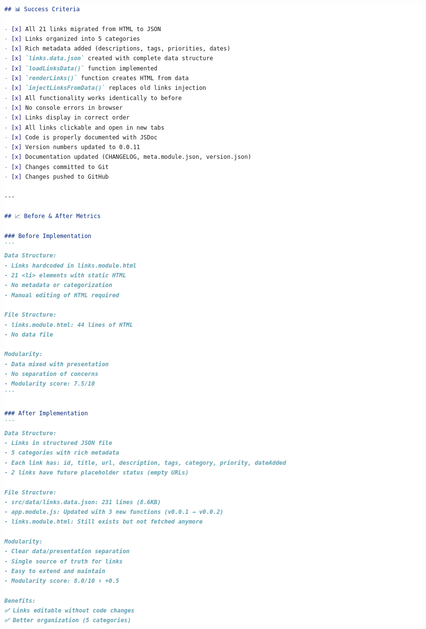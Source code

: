 ````markdown
## 📊 Success Criteria

- [x] All 21 links migrated from HTML to JSON
- [x] Links organized into 5 categories
- [x] Rich metadata added (descriptions, tags, priorities, dates)
- [x] `links.data.json` created with complete data structure
- [x] `loadLinksData()` function implemented
- [x] `renderLinks()` function creates HTML from data
- [x] `injectLinksFromData()` replaces old links injection
- [x] All functionality works identically to before
- [x] No console errors in browser
- [x] Links display in correct order
- [x] All links clickable and open in new tabs
- [x] Code is properly documented with JSDoc
- [x] Version numbers updated to 0.0.11
- [x] Documentation updated (CHANGELOG, meta.module.json, version.json)
- [x] Changes committed to Git
- [x] Changes pushed to GitHub

---

## 📈 Before & After Metrics

### Before Implementation
```
Data Structure:
- Links hardcoded in links.module.html
- 21 <li> elements with static HTML
- No metadata or categorization
- Manual editing of HTML required

File Structure:
- links.module.html: 44 lines of HTML
- No data file

Modularity:
- Data mixed with presentation
- No separation of concerns
- Modularity score: 7.5/10
```

### After Implementation
```
Data Structure:
- Links in structured JSON file
- 5 categories with rich metadata
- Each link has: id, title, url, description, tags, category, priority, dateAdded
- 2 links have future placeholder status (empty URLs)

File Structure:
- src/data/links.data.json: 231 lines (8.6KB)
- app.module.js: Updated with 3 new functions (v0.0.1 → v0.0.2)
- links.module.html: Still exists but not fetched anymore

Modularity:
- Clear data/presentation separation
- Single source of truth for links
- Easy to extend and maintain
- Modularity score: 8.0/10 ⬆️ +0.5

Benefits:
✅ Links editable without code changes
✅ Better organization (5 categories)
````